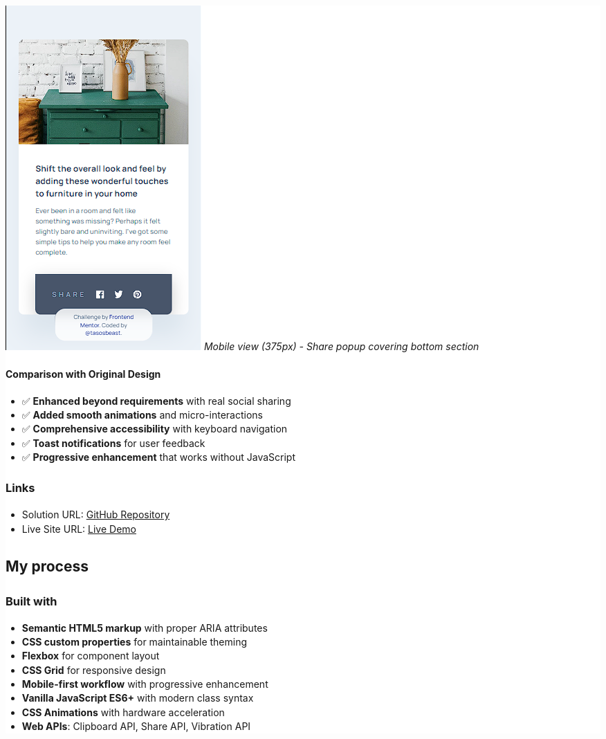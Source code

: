 ![Mobile Active State](./screenshots/screenshot-2-active.png)
_Mobile view (375px) - Share popup covering bottom section_

#### Comparison with Original Design

- ✅ **Enhanced beyond requirements** with real social sharing
- ✅ **Added smooth animations** and micro-interactions
- ✅ **Comprehensive accessibility** with keyboard navigation
- ✅ **Toast notifications** for user feedback
- ✅ **Progressive enhancement** that works without JavaScript

### Links

- Solution URL: [GitHub Repository](https://github.com/yourusername/article-preview-component)
- Live Site URL: [Live Demo](https://yourusername.github.io/article-preview-component)

## My process

### Built with

- **Semantic HTML5 markup** with proper ARIA attributes
- **CSS custom properties** for maintainable theming
- **Flexbox** for component layout
- **CSS Grid** for responsive design
- **Mobile-first workflow** with progressive enhancement
- **Vanilla JavaScript ES6+** with modern class syntax
- **CSS Animations** with hardware acceleration
- **Web APIs**: Clipboard API, Share API, Vibration API
